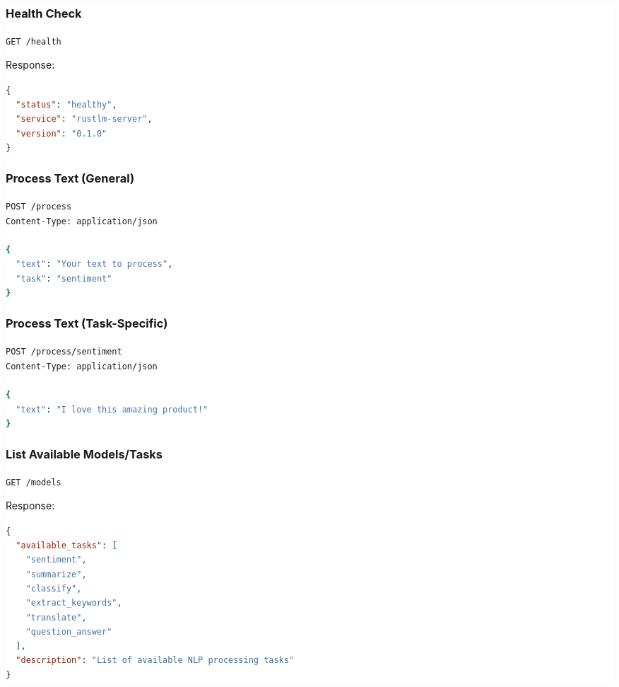 ### Health Check
```bash
GET /health
```

Response:
```json
{
  "status": "healthy",
  "service": "rustlm-server",
  "version": "0.1.0"
}
```

### Process Text (General)
```bash
POST /process
Content-Type: application/json

{
  "text": "Your text to process",
  "task": "sentiment"
}
```

### Process Text (Task-Specific)
```bash
POST /process/sentiment
Content-Type: application/json

{
  "text": "I love this amazing product!"
}
```

### List Available Models/Tasks
```bash
GET /models
```

Response:
```json
{
  "available_tasks": [
    "sentiment",
    "summarize", 
    "classify",
    "extract_keywords",
    "translate",
    "question_answer"
  ],
  "description": "List of available NLP processing tasks"
}
```
